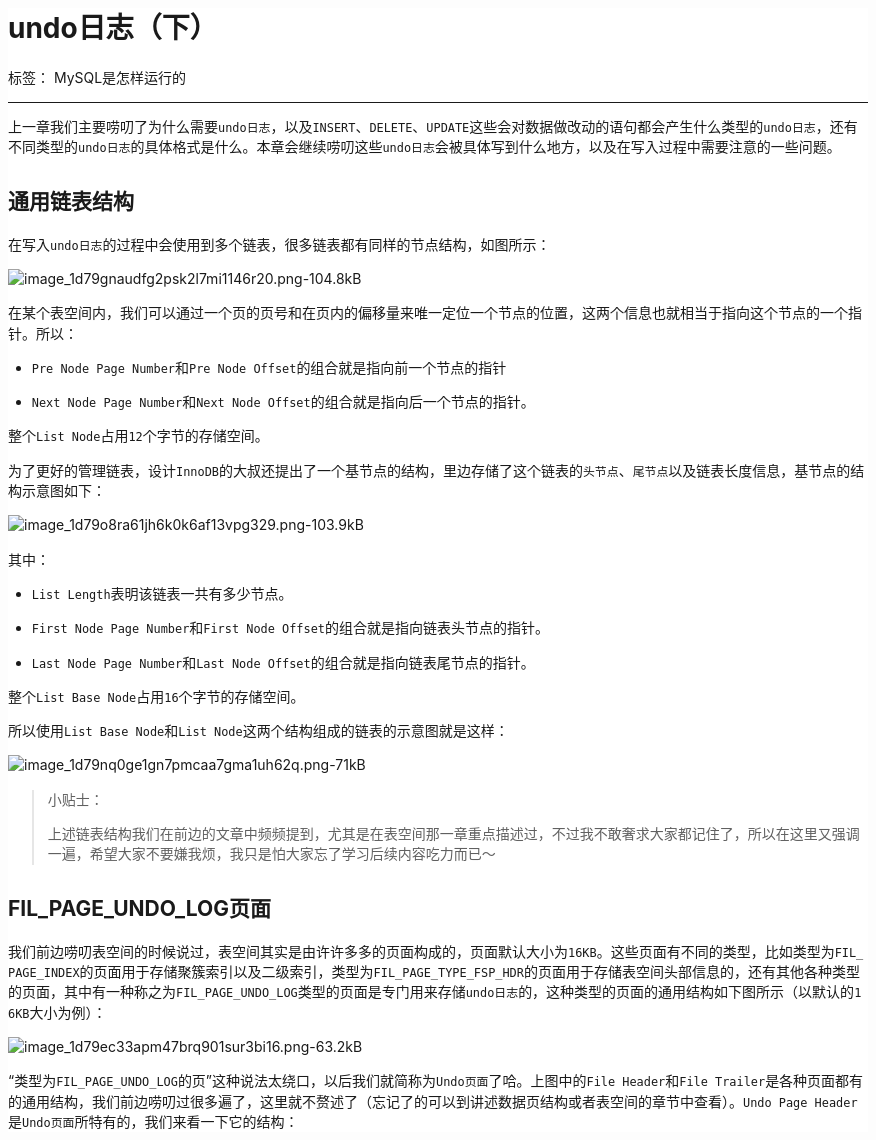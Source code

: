 undo日志（下）
=========

标签： MySQL是怎样运行的

* * *

上一章我们主要唠叨了为什么需要`undo日志`，以及`INSERT`、`DELETE`、`UPDATE`这些会对数据做改动的语句都会产生什么类型的`undo日志`，还有不同类型的`undo日志`的具体格式是什么。本章会继续唠叨这些`undo日志`会被具体写到什么地方，以及在写入过程中需要注意的一些问题。

通用链表结构
------

在写入`undo日志`的过程中会使用到多个链表，很多链表都有同样的节点结构，如图所示：

![image_1d79gnaudfg2psk2l7mi1146r20.png-104.8kB](https://p1-jj.byteimg.com/tos-cn-i-t2oaga2asx/gold-user-assets/2019/4/16/16a24a7fcc0ca928~tplv-t2oaga2asx-jj-mark:1600:0:0:0:q75.image#?w=1115&h=463&s=107286&e=png&b=ffffff)

在某个表空间内，我们可以通过一个页的页号和在页内的偏移量来唯一定位一个节点的位置，这两个信息也就相当于指向这个节点的一个指针。所以：

*   `Pre Node Page Number`和`Pre Node Offset`的组合就是指向前一个节点的指针
    
*   `Next Node Page Number`和`Next Node Offset`的组合就是指向后一个节点的指针。
    

整个`List Node`占用`12`个字节的存储空间。

为了更好的管理链表，设计`InnoDB`的大叔还提出了一个基节点的结构，里边存储了这个链表的`头节点`、`尾节点`以及链表长度信息，基节点的结构示意图如下：

![image_1d79o8ra61jh6k0k6af13vpg329.png-103.9kB](https://p1-jj.byteimg.com/tos-cn-i-t2oaga2asx/gold-user-assets/2019/4/16/16a24a7fcc9ccd4f~tplv-t2oaga2asx-jj-mark:1600:0:0:0:q75.image#?w=978&h=515&s=106418&e=png&b=fefefe)

其中：

*   `List Length`表明该链表一共有多少节点。
    
*   `First Node Page Number`和`First Node Offset`的组合就是指向链表头节点的指针。
    
*   `Last Node Page Number`和`Last Node Offset`的组合就是指向链表尾节点的指针。
    

整个`List Base Node`占用`16`个字节的存储空间。

所以使用`List Base Node`和`List Node`这两个结构组成的链表的示意图就是这样：

![image_1d79nq0ge1gn7pmcaa7gma1uh62q.png-71kB](https://p1-jj.byteimg.com/tos-cn-i-t2oaga2asx/gold-user-assets/2019/4/16/16a24a7fcc3c65f1~tplv-t2oaga2asx-jj-mark:1600:0:0:0:q75.image#?w=1067&h=377&s=72751&e=png&b=fefefe)

> 小贴士：  
>   
> 上述链表结构我们在前边的文章中频频提到，尤其是在表空间那一章重点描述过，不过我不敢奢求大家都记住了，所以在这里又强调一遍，希望大家不要嫌我烦，我只是怕大家忘了学习后续内容吃力而已～

FIL\_PAGE\_UNDO\_LOG页面
----------------------

我们前边唠叨表空间的时候说过，表空间其实是由许许多多的页面构成的，页面默认大小为`16KB`。这些页面有不同的类型，比如类型为`FIL_PAGE_INDEX`的页面用于存储聚簇索引以及二级索引，类型为`FIL_PAGE_TYPE_FSP_HDR`的页面用于存储表空间头部信息的，还有其他各种类型的页面，其中有一种称之为`FIL_PAGE_UNDO_LOG`类型的页面是专门用来存储`undo日志`的，这种类型的页面的通用结构如下图所示（以默认的`16KB`大小为例）：

![image_1d79ec33apm47brq901sur3bi16.png-63.2kB](https://p1-jj.byteimg.com/tos-cn-i-t2oaga2asx/gold-user-assets/2019/4/16/16a24a7fd0d7f9fa~tplv-t2oaga2asx-jj-mark:1600:0:0:0:q75.image#?w=938&h=589&s=64680&e=png&b=ffffff)

“类型为`FIL_PAGE_UNDO_LOG`的页”这种说法太绕口，以后我们就简称为`Undo页面`了哈。上图中的`File Header`和`File Trailer`是各种页面都有的通用结构，我们前边唠叨过很多遍了，这里就不赘述了（忘记了的可以到讲述数据页结构或者表空间的章节中查看）。`Undo Page Header`是`Undo页面`所特有的，我们来看一下它的结构：
